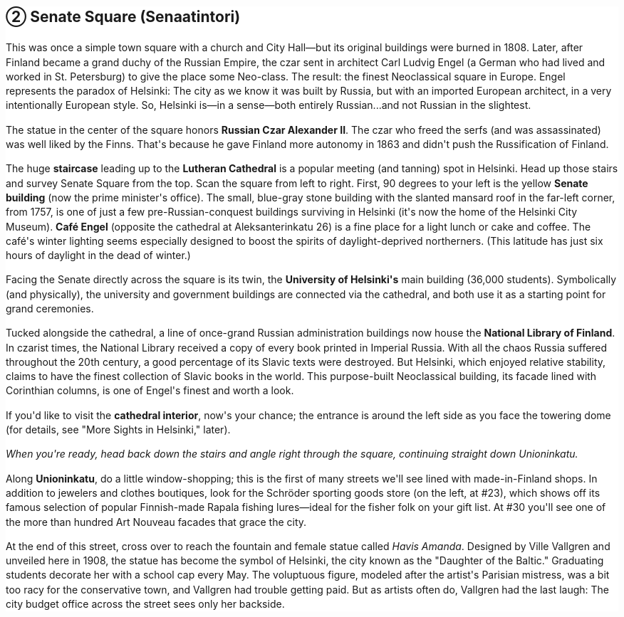 ## ② Senate Square (Senaatintori)

This was once a simple town square with a church and City Hall—but its original buildings were burned in 1808. Later, after Finland became a grand duchy of the Russian Empire, the czar sent in architect Carl Ludvig Engel (a German who had lived and worked in St. Petersburg) to give the place some Neo-class. The result: the finest Neoclassical square in Europe. Engel represents the paradox of Helsinki: The city as we know it was built by Russia, but with an imported European architect, in a very intentionally European style. So, Helsinki is—in a sense—both entirely Russian...and not Russian in the slightest.

The statue in the center of the square honors **Russian Czar Alexander II**. The czar who freed the serfs (and was assassinated) was well liked by the Finns. That's because he gave Finland more autonomy in 1863 and didn't push the Russification of Finland.

The huge **staircase** leading up to the **Lutheran Cathedral** is a popular meeting (and tanning) spot in Helsinki. Head up those stairs and survey Senate Square from the top. Scan the square from left to right. First, 90 degrees to your left is the yellow **Senate building** (now the prime minister's office). The small, blue-gray stone building with the slanted mansard roof in the far-left corner, from 1757, is one of just a few pre-Russian-conquest buildings surviving in Helsinki (it's now the home of the Helsinki City Museum). **Café Engel** (opposite the cathedral at Aleksanterinkatu 26) is a fine place for a light lunch or cake and coffee. The café's winter lighting seems especially designed to boost the spirits of daylight-deprived northerners. (This latitude has just six hours of daylight in the dead of winter.)

Facing the Senate directly across the square is its twin, the **University of Helsinki's** main building (36,000 students). Symbolically (and physically), the university and government buildings are connected via the cathedral, and both use it as a starting point for grand ceremonies.

Tucked alongside the cathedral, a line of once-grand Russian administration buildings now house the **National Library of Finland**. In czarist times, the National Library received a copy of every book printed in Imperial Russia. With all the chaos Russia suffered throughout the 20th century, a good percentage of its Slavic texts were destroyed. But Helsinki, which enjoyed relative stability, claims to have the finest collection of Slavic books in the world. This purpose-built Neoclassical building, its facade lined with Corinthian columns, is one of Engel's finest and worth a look.

If you'd like to visit the **cathedral interior**, now's your chance; the entrance is around the left side as you face the towering dome (for details, see "More Sights in Helsinki," later).

*When you're ready, head back down the stairs and angle right through the square, continuing straight down Unioninkatu.*

Along **Unioninkatu**, do a little window-shopping; this is the first of many streets we'll see lined with made-in-Finland shops. In addition to jewelers and clothes boutiques, look for the Schröder sporting goods store (on the left, at #23), which shows off its famous selection of popular Finnish-made Rapala fishing lures—ideal for the fisher folk on your gift list. At #30 you'll see one of the more than hundred Art Nouveau facades that grace the city.

At the end of this street, cross over to reach the fountain and female statue called *Havis Amanda*. Designed by Ville Vallgren and unveiled here in 1908, the statue has become the symbol of Helsinki, the city known as the "Daughter of the Baltic." Graduating students decorate her with a school cap every May. The voluptuous figure, modeled after the artist's Parisian mistress, was a bit too racy for the conservative town, and Vallgren had trouble getting paid. But as artists often do, Vallgren had the last laugh: The city budget office across the street sees only her backside.
